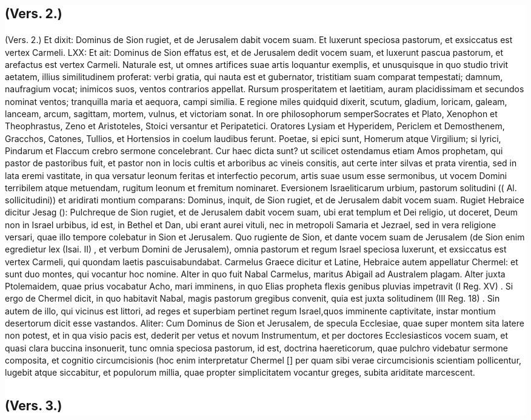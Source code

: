 <h2 id='tocuniq6'>(Vers. 2.)</h2>

(Vers. 2.) Et dixit: Dominus de Sion rugiet, et de Jerusalem dabit vocem suam. Et luxerunt speciosa  pastorum, et exsiccatus est vertex Carmeli. LXX: Et ait: Dominus de Sion effatus est, et de Jerusalem dedit vocem suam, et luxerunt pascua pastorum, et arefactus est vertex Carmeli.  Naturale est, ut omnes artifices suae artis loquantur exemplis, et unusquisque in quo studio trivit aetatem, illius similitudinem proferat: verbi gratia, qui nauta est et gubernator, tristitiam suam comparat tempestati; damnum, naufragium vocat; inimicos suos, ventos contrarios appellat. Rursum prosperitatem et laetitiam, auram placidissimam et secundos nominat ventos; tranquilla maria et aequora, campi similia. E regione miles quidquid dixerit, scutum, gladium, loricam, galeam, lanceam, arcum, sagittam, mortem, vulnus, et victoriam sonat. In ore philosophorum semperSocrates et Plato, Xenophon et Theophrastus, Zeno et Aristoteles, Stoici versantur et Peripatetici. Oratores Lysiam et Hyperidem, Periclem et Demosthenem, Gracchos, Catones, Tullios, et Hortensios in coelum laudibus ferunt. Poetae, si epici sunt, Homerum atque Virgilium; si lyrici, Pindarum et   Flaccum crebro sermone concelebrant. Cur haec dicta sunt? ut scilicet ostendamus etiam Amos prophetam, qui pastor de pastoribus fuit, et pastor non in locis cultis et arboribus ac vineis consitis, aut certe inter silvas et prata virentia, sed in lata eremi vastitate, in qua versatur leonum feritas et interfectio pecorum, artis suae usum esse sermonibus, ut vocem Domini terribilem atque metuendam, rugitum leonum et fremitum nominaret. Eversionem Israeliticarum urbium, pastorum solitudini (( Al. sollicitudini)) et aridirati montium comparans: Dominus, inquit, de Sion rugiet, et de Jerusalem dabit vocem suam.  Rugiet Hebraice dicitur Jesag (): Pulchreque de Sion rugiet, et de Jerusalem dabit vocem suam, ubi erat templum et Dei religio, ut doceret, Deum non in Israel urbibus, id est, in Bethel et Dan, ubi erant aurei vituli, nec in metropoli Samaria et Jezrael, sed in vera religione versari, quae illo tempore colebatur in Sion et Jerusalem. Quo rugiente de Sion, et dante vocem suam de Jerusalem (de Sion enim egredietur lex  (Isai. II) , et verbum Domini de Jerusalem), omnia pastorum et regum Israel speciosa luxerunt, et exsiccatus est vertex Carmeli, qui quondam laetis pascuisabundabat. Carmelus Graece dicitur et Latine, Hebraice autem appellatur Chermel: et sunt duo montes, qui vocantur hoc nomine. Alter in quo fuit Nabal Carmelus, maritus Abigail ad Australem plagam. Alter juxta Ptolemaidem, quae prius vocabatur Acho, mari imminens, in quo Elias propheta flexis genibus pluvias impetravit  (I Reg. XV) . Si ergo de Chermel dicit, in quo habitavit Nabal, magis pastorum gregibus convenit, quia est juxta solitudinem  (III Reg. 18) . Sin autem de illo, qui vicinus est littori, ad reges et superbiam pertinet regum Israel,quos imminente captivitate, instar montium desertorum dicit esse vastandos. Aliter: Cum Dominus de Sion et Jerusalem, de specula Ecclesiae, quae super montem sita latere non potest, et in qua visio pacis est, dederit per vetus et novum Instrumentum, et per doctores Ecclesiasticos vocem suam, et quasi clara buccina insonuerit, tunc   omnia speciosa pastorum, id est, doctrina haereticorum, quae pulchro videbatur sermone composita, et cognitio circumcisionis (hoc enim interpretatur Chermel [] per quam sibi verae circumcisionis scientiam pollicentur, lugebit atque siccabitur, et populorum millia, quae propter simplicitatem vocantur greges, subita ariditate marcescent.

<h2 id='tocuniq7'>(Vers. 3.)</h2>
